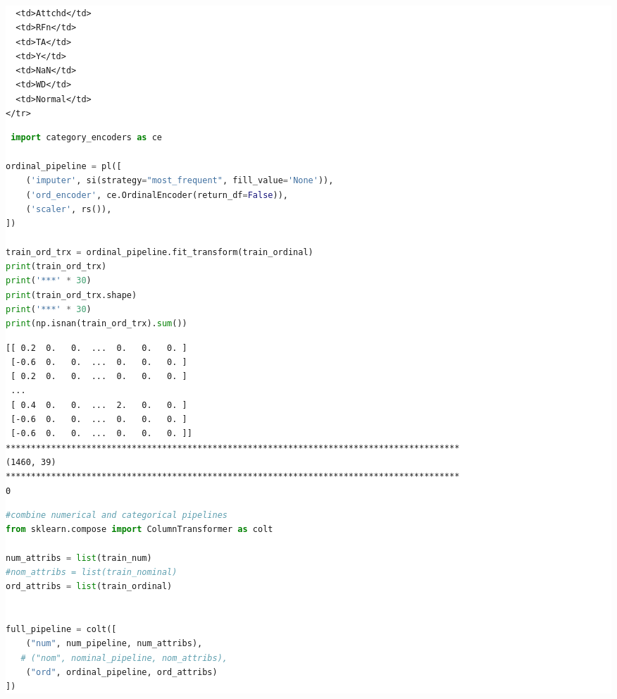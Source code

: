       <td>Attchd</td>
      <td>RFn</td>
      <td>TA</td>
      <td>Y</td>
      <td>NaN</td>
      <td>WD</td>
      <td>Normal</td>
    </tr>
  </tbody>
</table>
</div>




```python
 import category_encoders as ce

ordinal_pipeline = pl([
    ('imputer', si(strategy="most_frequent", fill_value='None')),
    ('ord_encoder', ce.OrdinalEncoder(return_df=False)),
    ('scaler', rs()),
])

train_ord_trx = ordinal_pipeline.fit_transform(train_ordinal)  
print(train_ord_trx)
print('***' * 30)
print(train_ord_trx.shape)
print('***' * 30)
print(np.isnan(train_ord_trx).sum())
```

    [[ 0.2  0.   0.  ...  0.   0.   0. ]
     [-0.6  0.   0.  ...  0.   0.   0. ]
     [ 0.2  0.   0.  ...  0.   0.   0. ]
     ...
     [ 0.4  0.   0.  ...  2.   0.   0. ]
     [-0.6  0.   0.  ...  0.   0.   0. ]
     [-0.6  0.   0.  ...  0.   0.   0. ]]
    ******************************************************************************************
    (1460, 39)
    ******************************************************************************************
    0



```python
#combine numerical and categorical pipelines
from sklearn.compose import ColumnTransformer as colt

num_attribs = list(train_num)
#nom_attribs = list(train_nominal)
ord_attribs = list(train_ordinal)


full_pipeline = colt([
    ("num", num_pipeline, num_attribs),
   # ("nom", nominal_pipeline, nom_attribs),
    ("ord", ordinal_pipeline, ord_attribs)
])
```
